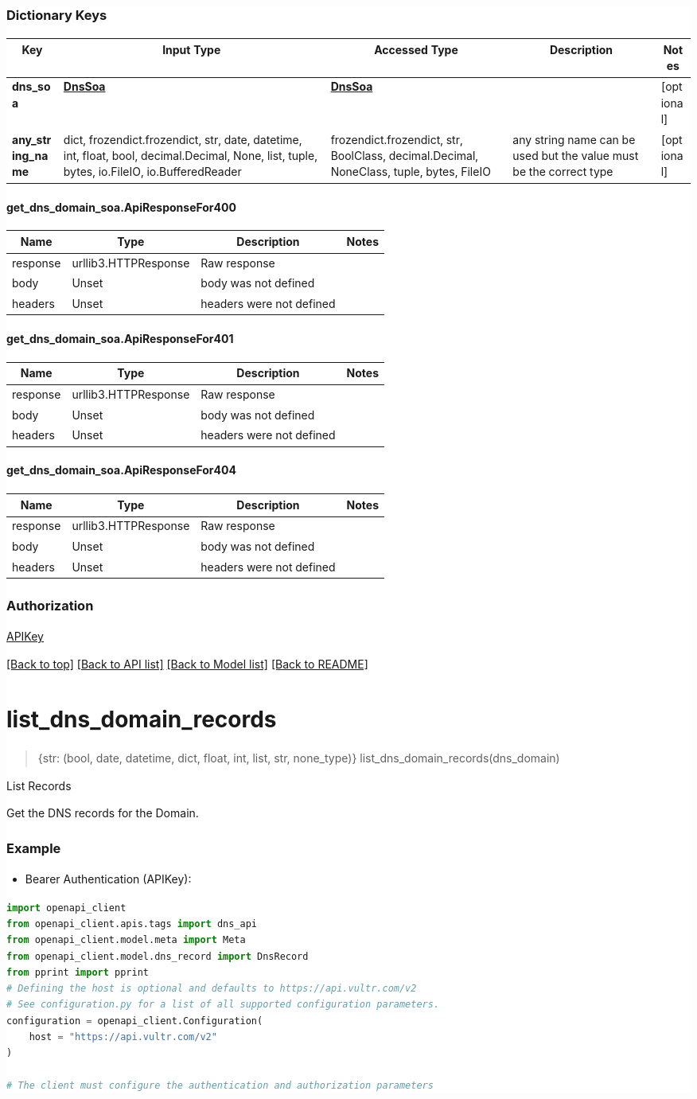 ### Dictionary Keys
Key | Input Type | Accessed Type | Description | Notes
------------ | ------------- | ------------- | ------------- | -------------
**dns_soa** | [**DnsSoa**]({{complexTypePrefix}}DnsSoa.md) | [**DnsSoa**]({{complexTypePrefix}}DnsSoa.md) |  | [optional] 
**any_string_name** | dict, frozendict.frozendict, str, date, datetime, int, float, bool, decimal.Decimal, None, list, tuple, bytes, io.FileIO, io.BufferedReader | frozendict.frozendict, str, BoolClass, decimal.Decimal, NoneClass, tuple, bytes, FileIO | any string name can be used but the value must be the correct type | [optional]

#### get_dns_domain_soa.ApiResponseFor400
Name | Type | Description  | Notes
------------- | ------------- | ------------- | -------------
response | urllib3.HTTPResponse | Raw response |
body | Unset | body was not defined |
headers | Unset | headers were not defined |

#### get_dns_domain_soa.ApiResponseFor401
Name | Type | Description  | Notes
------------- | ------------- | ------------- | -------------
response | urllib3.HTTPResponse | Raw response |
body | Unset | body was not defined |
headers | Unset | headers were not defined |

#### get_dns_domain_soa.ApiResponseFor404
Name | Type | Description  | Notes
------------- | ------------- | ------------- | -------------
response | urllib3.HTTPResponse | Raw response |
body | Unset | body was not defined |
headers | Unset | headers were not defined |

### Authorization

[APIKey](../../../openapi-client/README.md#APIKey)

[[Back to top]](#__pageTop) [[Back to API list]](../../../openapi-client/README.md#documentation-for-api-endpoints) [[Back to Model list]](../../../openapi-client/README.md#documentation-for-models) [[Back to README]](../../../openapi-client/README.md)

# **list_dns_domain_records**
<a name="list_dns_domain_records"></a>
> {str: (bool, date, datetime, dict, float, int, list, str, none_type)} list_dns_domain_records(dns_domain)

List Records

Get the DNS records for the Domain.

### Example

* Bearer Authentication (APIKey):
```python
import openapi_client
from openapi_client.apis.tags import dns_api
from openapi_client.model.meta import Meta
from openapi_client.model.dns_record import DnsRecord
from pprint import pprint
# Defining the host is optional and defaults to https://api.vultr.com/v2
# See configuration.py for a list of all supported configuration parameters.
configuration = openapi_client.Configuration(
    host = "https://api.vultr.com/v2"
)

# The client must configure the authentication and authorization parameters
```